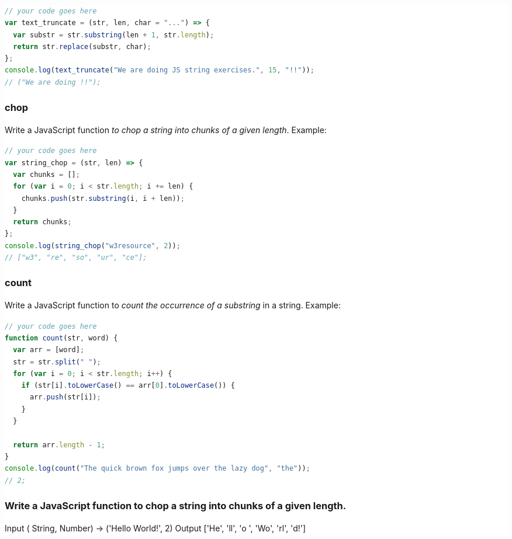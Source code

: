 ```js
// your code goes here
var text_truncate = (str, len, char = "...") => {
  var substr = str.substring(len + 1, str.length);
  return str.replace(substr, char);
};
console.log(text_truncate("We are doing JS string exercises.", 15, "!!"));
// ("We are doing !!");
```

### chop

Write a JavaScript function _to chop a string into chunks of a given length_.
Example:

```js
// your code goes here
var string_chop = (str, len) => {
  var chunks = [];
  for (var i = 0; i < str.length; i += len) {
    chunks.push(str.substring(i, i + len));
  }
  return chunks;
};
console.log(string_chop("w3resource", 2));
// ["w3", "re", "so", "ur", "ce"];
```

### count

Write a JavaScript function to _count the occurrence of a substring_ in a string.
Example:

```js
// your code goes here
function count(str, word) {
  var arr = [word];
  str = str.split(" ");
  for (var i = 0; i < str.length; i++) {
    if (str[i].toLowerCase() == arr[0].toLowerCase()) {
      arr.push(str[i]);
    }
  }

  return arr.length - 1;
}
console.log(count("The quick brown fox jumps over the lazy dog", "the"));
// 2;
```

### Write a JavaScript function to chop a string into chunks of a given length.

Input ( String, Number) -> ('Hello World!', 2)
Output ['He', 'll', 'o ', 'Wo', 'rl', 'd!']
